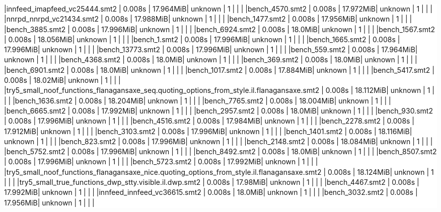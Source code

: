 |innfeed_imapfeed_vc25444.smt2                                |    0.008s | 17.964MiB| unknown | 1 |  |  |
|bench_4570.smt2                                              |    0.008s | 17.972MiB| unknown | 1 |  |  |
|nnrpd_nnrpd_vc21434.smt2                                     |    0.008s | 17.988MiB| unknown | 1 |  |  |
|bench_1477.smt2                                              |    0.008s | 17.956MiB| unknown | 1 |  |  |
|bench_3885.smt2                                              |    0.008s | 17.996MiB| unknown | 1 |  |  |
|bench_6924.smt2                                              |    0.008s | 18.0MiB| unknown | 1 |  |  |
|bench_1567.smt2                                              |    0.008s | 18.056MiB| unknown | 1 |  |  |
|bench_1.smt2                                                 |    0.008s | 17.996MiB| unknown | 1 |  |  |
|bench_1665.smt2                                              |    0.008s | 17.996MiB| unknown | 1 |  |  |
|bench_13773.smt2                                             |    0.008s | 17.996MiB| unknown | 1 |  |  |
|bench_559.smt2                                               |    0.008s | 17.964MiB| unknown | 1 |  |  |
|bench_4368.smt2                                              |    0.008s | 18.0MiB| unknown | 1 |  |  |
|bench_369.smt2                                               |    0.008s | 18.0MiB| unknown | 1 |  |  |
|bench_6901.smt2                                              |    0.008s | 18.0MiB| unknown | 1 |  |  |
|bench_1017.smt2                                              |    0.008s | 17.884MiB| unknown | 1 |  |  |
|bench_5417.smt2                                              |    0.008s | 18.02MiB| unknown | 1 |  |  |
|try5_small_noof_functions_flanagansaxe_seq.quoting_options_from_style.il.flanagansaxe.smt2 |    0.008s | 18.112MiB| unknown | 1 |  |  |
|bench_1636.smt2                                              |    0.008s | 18.204MiB| unknown | 1 |  |  |
|bench_7765.smt2                                              |    0.008s | 18.004MiB| unknown | 1 |  |  |
|bench_6665.smt2                                              |    0.008s | 17.992MiB| unknown | 1 |  |  |
|bench_2957.smt2                                              |    0.008s | 18.0MiB| unknown | 1 |  |  |
|bench_930.smt2                                               |    0.008s | 17.996MiB| unknown | 1 |  |  |
|bench_4516.smt2                                              |    0.008s | 17.984MiB| unknown | 1 |  |  |
|bench_2278.smt2                                              |    0.008s | 17.912MiB| unknown | 1 |  |  |
|bench_3103.smt2                                              |    0.008s | 17.996MiB| unknown | 1 |  |  |
|bench_1401.smt2                                              |    0.008s | 18.116MiB| unknown | 1 |  |  |
|bench_823.smt2                                               |    0.008s | 17.996MiB| unknown | 1 |  |  |
|bench_2148.smt2                                              |    0.008s | 18.084MiB| unknown | 1 |  |  |
|bench_5752.smt2                                              |    0.008s | 17.996MiB| unknown | 1 |  |  |
|bench_8492.smt2                                              |    0.008s | 18.0MiB| unknown | 1 |  |  |
|bench_8507.smt2                                              |    0.008s | 17.996MiB| unknown | 1 |  |  |
|bench_5723.smt2                                              |    0.008s | 17.992MiB| unknown | 1 |  |  |
|try5_small_noof_functions_flanagansaxe_nice.quoting_options_from_style.il.flanagansaxe.smt2 |    0.008s | 18.124MiB| unknown | 1 |  |  |
|try5_small_true_functions_dwp_stty.visible.il.dwp.smt2       |    0.008s | 17.98MiB| unknown | 1 |  |  |
|bench_4467.smt2                                              |    0.008s | 17.992MiB| unknown | 1 |  |  |
|innfeed_innfeed_vc36615.smt2                                 |    0.008s | 18.0MiB| unknown | 1 |  |  |
|bench_3032.smt2                                              |    0.008s | 17.956MiB| unknown | 1 |  |  |